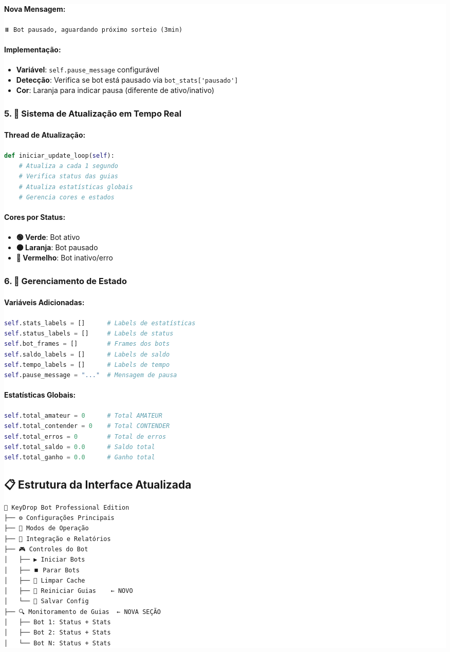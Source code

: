 #### **Nova Mensagem:**
```
⏸️ Bot pausado, aguardando próximo sorteio (3min)
```

#### **Implementação:**
- **Variável**: `self.pause_message` configurável
- **Detecção**: Verifica se bot está pausado via `bot_stats['pausado']`
- **Cor**: Laranja para indicar pausa (diferente de ativo/inativo)

### 5. **🔄 Sistema de Atualização em Tempo Real**

#### **Thread de Atualização:**
```python
def iniciar_update_loop(self):
    # Atualiza a cada 1 segundo
    # Verifica status das guias
    # Atualiza estatísticas globais
    # Gerencia cores e estados
```

#### **Cores por Status:**
- **🟢 Verde**: Bot ativo
- **🟠 Laranja**: Bot pausado
- **🔴 Vermelho**: Bot inativo/erro

### 6. **💾 Gerenciamento de Estado**

#### **Variáveis Adicionadas:**
```python
self.stats_labels = []      # Labels de estatísticas
self.status_labels = []     # Labels de status
self.bot_frames = []        # Frames dos bots
self.saldo_labels = []      # Labels de saldo
self.tempo_labels = []      # Labels de tempo
self.pause_message = "..."  # Mensagem de pausa
```

#### **Estatísticas Globais:**
```python
self.total_amateur = 0      # Total AMATEUR
self.total_contender = 0    # Total CONTENDER
self.total_erros = 0        # Total de erros
self.total_saldo = 0.0      # Saldo total
self.total_ganho = 0.0      # Ganho total
```

## 📋 Estrutura da Interface Atualizada

```
🔑 KeyDrop Bot Professional Edition
├── ⚙️ Configurações Principais
├── 🎯 Modos de Operação
├── 🔗 Integração e Relatórios
├── 🎮 Controles do Bot
│   ├── ▶️ Iniciar Bots
│   ├── ⏹️ Parar Bots
│   ├── 🧹 Limpar Cache
│   ├── 🔄 Reiniciar Guias    ← NOVO
│   └── 💾 Salvar Config
├── 🔍 Monitoramento de Guias  ← NOVA SEÇÃO
│   ├── Bot 1: Status + Stats
│   ├── Bot 2: Status + Stats
│   └── Bot N: Status + Stats
```
